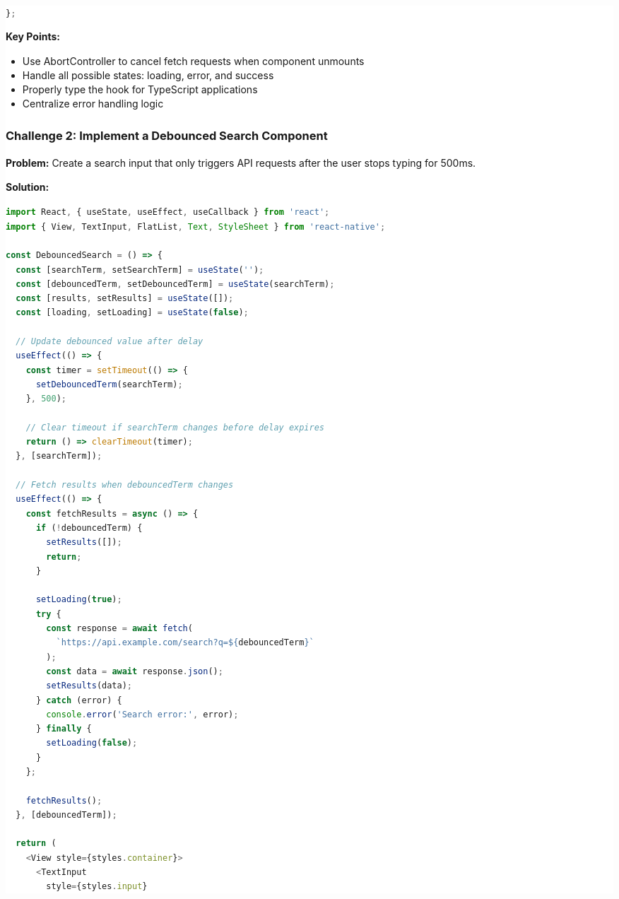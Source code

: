 ```javascript
};
```

**Key Points:**
- Use AbortController to cancel fetch requests when component unmounts
- Handle all possible states: loading, error, and success
- Properly type the hook for TypeScript applications
- Centralize error handling logic

### Challenge 2: Implement a Debounced Search Component

**Problem:** Create a search input that only triggers API requests after the user stops typing for 500ms.

**Solution:**

```javascript
import React, { useState, useEffect, useCallback } from 'react';
import { View, TextInput, FlatList, Text, StyleSheet } from 'react-native';

const DebouncedSearch = () => {
  const [searchTerm, setSearchTerm] = useState('');
  const [debouncedTerm, setDebouncedTerm] = useState(searchTerm);
  const [results, setResults] = useState([]);
  const [loading, setLoading] = useState(false);

  // Update debounced value after delay
  useEffect(() => {
    const timer = setTimeout(() => {
      setDebouncedTerm(searchTerm);
    }, 500);

    // Clear timeout if searchTerm changes before delay expires
    return () => clearTimeout(timer);
  }, [searchTerm]);

  // Fetch results when debouncedTerm changes
  useEffect(() => {
    const fetchResults = async () => {
      if (!debouncedTerm) {
        setResults([]);
        return;
      }
      
      setLoading(true);
      try {
        const response = await fetch(
          `https://api.example.com/search?q=${debouncedTerm}`
        );
        const data = await response.json();
        setResults(data);
      } catch (error) {
        console.error('Search error:', error);
      } finally {
        setLoading(false);
      }
    };

    fetchResults();
  }, [debouncedTerm]);

  return (
    <View style={styles.container}>
      <TextInput
        style={styles.input}
```